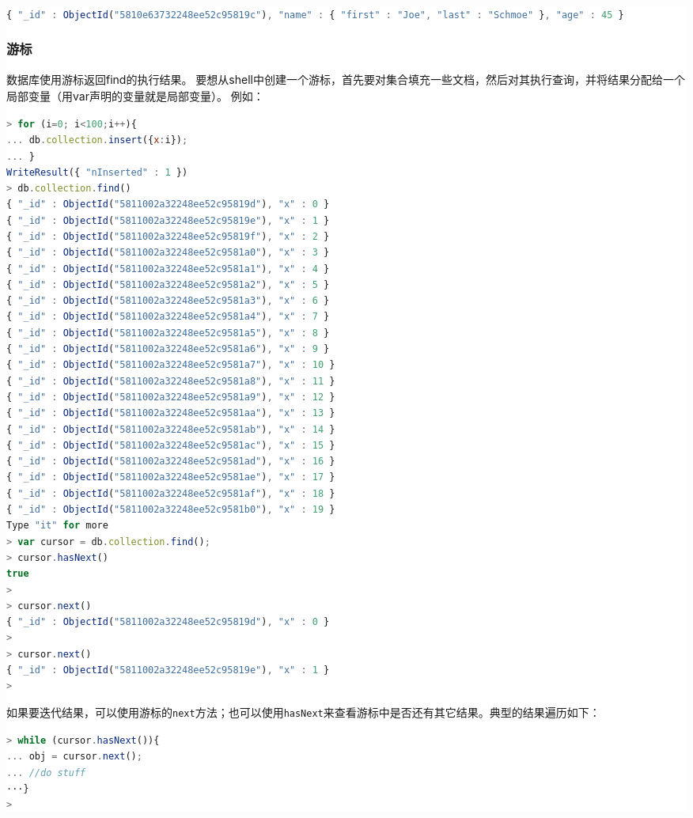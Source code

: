 ```javascript
{ "_id" : ObjectId("5810e63732248ee52c95819c"), "name" : { "first" : "Joe", "last" : "Schmoe" }, "age" : 45 }
```


### 游标
数据库使用游标返回find的执行结果。
要想从shell中创建一个游标，首先要对集合填充一些文档，然后对其执行查询，并将结果分配给一个局部变量（用var声明的变量就是局部变量）。
例如：
```javascript
> for (i=0; i<100;i++){
... db.collection.insert({x:i});
... }
WriteResult({ "nInserted" : 1 })
> db.collection.find()
{ "_id" : ObjectId("5811002a32248ee52c95819d"), "x" : 0 }
{ "_id" : ObjectId("5811002a32248ee52c95819e"), "x" : 1 }
{ "_id" : ObjectId("5811002a32248ee52c95819f"), "x" : 2 }
{ "_id" : ObjectId("5811002a32248ee52c9581a0"), "x" : 3 }
{ "_id" : ObjectId("5811002a32248ee52c9581a1"), "x" : 4 }
{ "_id" : ObjectId("5811002a32248ee52c9581a2"), "x" : 5 }
{ "_id" : ObjectId("5811002a32248ee52c9581a3"), "x" : 6 }
{ "_id" : ObjectId("5811002a32248ee52c9581a4"), "x" : 7 }
{ "_id" : ObjectId("5811002a32248ee52c9581a5"), "x" : 8 }
{ "_id" : ObjectId("5811002a32248ee52c9581a6"), "x" : 9 }
{ "_id" : ObjectId("5811002a32248ee52c9581a7"), "x" : 10 }
{ "_id" : ObjectId("5811002a32248ee52c9581a8"), "x" : 11 }
{ "_id" : ObjectId("5811002a32248ee52c9581a9"), "x" : 12 }
{ "_id" : ObjectId("5811002a32248ee52c9581aa"), "x" : 13 }
{ "_id" : ObjectId("5811002a32248ee52c9581ab"), "x" : 14 }
{ "_id" : ObjectId("5811002a32248ee52c9581ac"), "x" : 15 }
{ "_id" : ObjectId("5811002a32248ee52c9581ad"), "x" : 16 }
{ "_id" : ObjectId("5811002a32248ee52c9581ae"), "x" : 17 }
{ "_id" : ObjectId("5811002a32248ee52c9581af"), "x" : 18 }
{ "_id" : ObjectId("5811002a32248ee52c9581b0"), "x" : 19 }
Type "it" for more
> var cursor = db.collection.find();
> cursor.hasNext()
true
>
> cursor.next()
{ "_id" : ObjectId("5811002a32248ee52c95819d"), "x" : 0 }
>
> cursor.next()
{ "_id" : ObjectId("5811002a32248ee52c95819e"), "x" : 1 }
>
```
如果要迭代结果，可以使用游标的`next`方法；也可以使用`hasNext`来查看游标中是否还有其它结果。典型的结果遍历如下：
```javascript
> while (cursor.hasNext()){
... obj = cursor.next();
... //do stuff
···}
>
```
